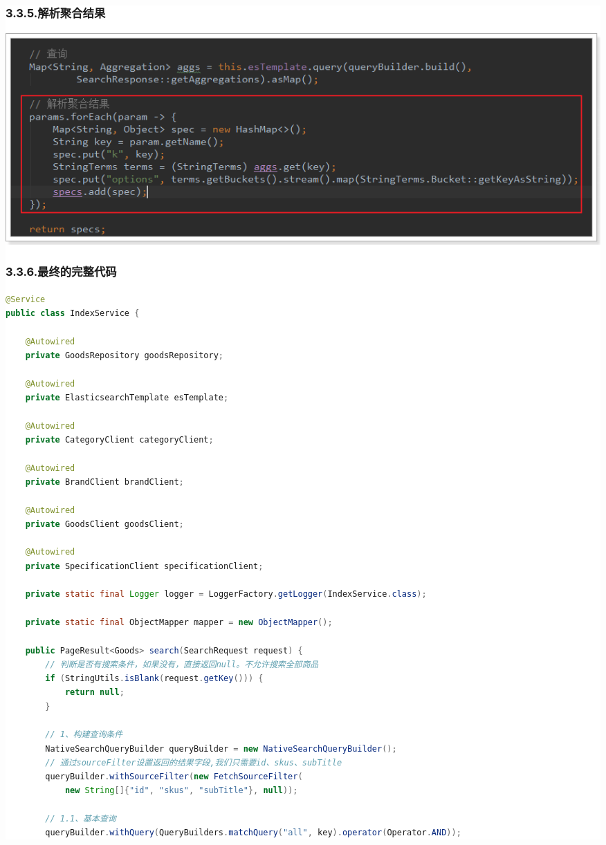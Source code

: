 

### 3.3.5.解析聚合结果

![1529725744400](assets/1529725744400.png)

### 3.3.6.最终的完整代码

```java
@Service
public class IndexService {

    @Autowired
    private GoodsRepository goodsRepository;

    @Autowired
    private ElasticsearchTemplate esTemplate;

    @Autowired
    private CategoryClient categoryClient;

    @Autowired
    private BrandClient brandClient;

    @Autowired
    private GoodsClient goodsClient;

    @Autowired
    private SpecificationClient specificationClient;

    private static final Logger logger = LoggerFactory.getLogger(IndexService.class);

    private static final ObjectMapper mapper = new ObjectMapper();

    public PageResult<Goods> search(SearchRequest request) {
        // 判断是否有搜索条件，如果没有，直接返回null。不允许搜索全部商品
        if (StringUtils.isBlank(request.getKey())) {
            return null;
        }

        // 1、构建查询条件
        NativeSearchQueryBuilder queryBuilder = new NativeSearchQueryBuilder();
        // 通过sourceFilter设置返回的结果字段,我们只需要id、skus、subTitle
        queryBuilder.withSourceFilter(new FetchSourceFilter(
            new String[]{"id", "skus", "subTitle"}, null));

        // 1.1、基本查询
        queryBuilder.withQuery(QueryBuilders.matchQuery("all", key).operator(Operator.AND));

```
